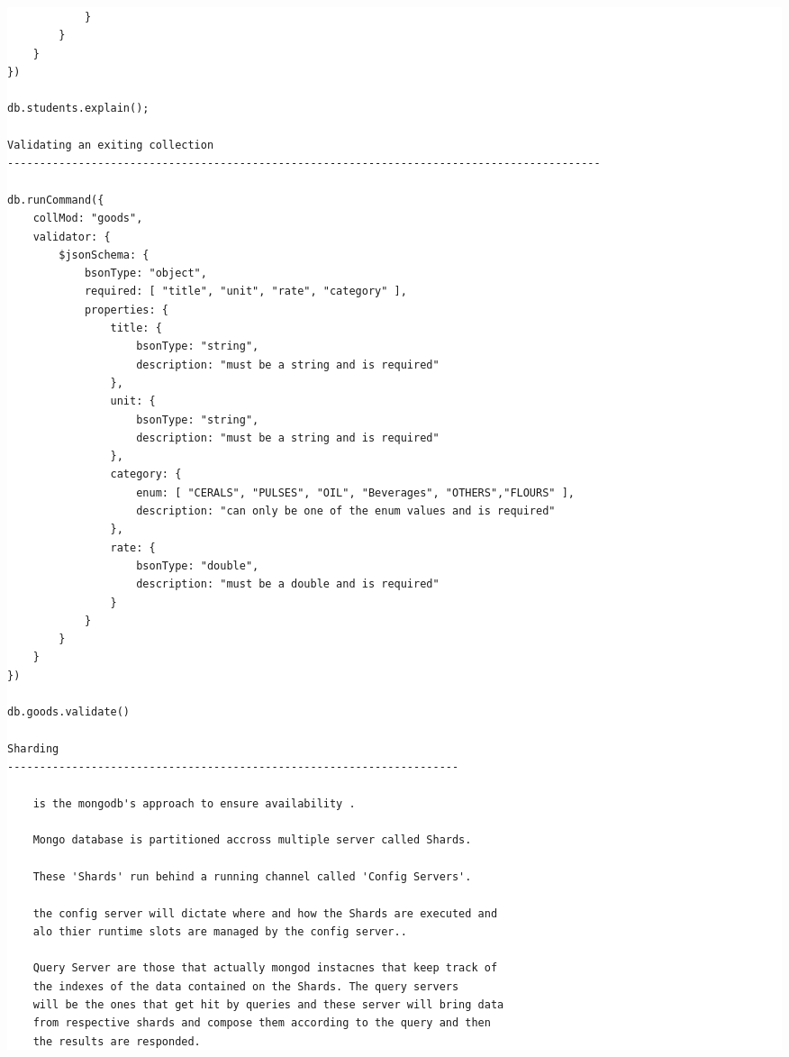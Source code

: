                 }
            }
        }
    })

    db.students.explain();

    Validating an exiting collection
    --------------------------------------------------------------------------------------------

    db.runCommand({
        collMod: "goods",
        validator: {
            $jsonSchema: {
                bsonType: "object",
                required: [ "title", "unit", "rate", "category" ],
                properties: {
                    title: {
                        bsonType: "string",
                        description: "must be a string and is required"
                    },
                    unit: {
                        bsonType: "string",
                        description: "must be a string and is required"
                    },
                    category: {
                        enum: [ "CERALS", "PULSES", "OIL", "Beverages", "OTHERS","FLOURS" ],
                        description: "can only be one of the enum values and is required"
                    },
                    rate: {
                        bsonType: "double",
                        description: "must be a double and is required"
                    }
                }
            }
        }
    })

    db.goods.validate()

    Sharding
    ----------------------------------------------------------------------

        is the mongodb's approach to ensure availability .

        Mongo database is partitioned accross multiple server called Shards.
        
        These 'Shards' run behind a running channel called 'Config Servers'.
        
        the config server will dictate where and how the Shards are executed and 
        alo thier runtime slots are managed by the config server.. 

        Query Server are those that actually mongod instacnes that keep track of
        the indexes of the data contained on the Shards. The query servers
        will be the ones that get hit by queries and these server will bring data
        from respective shards and compose them according to the query and then
        the results are responded.
